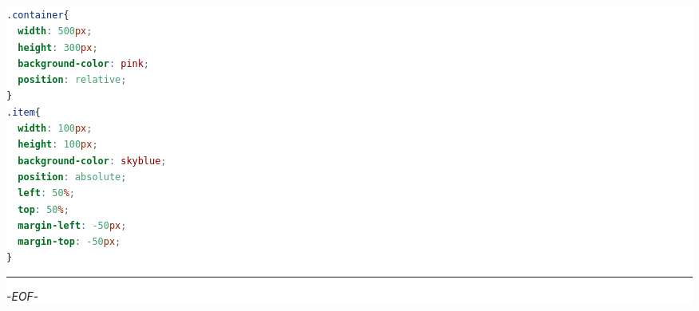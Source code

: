```css
.container{
  width: 500px;
  height: 300px;
  background-color: pink;
  position: relative;
}
.item{
  width: 100px;
  height: 100px;
  background-color: skyblue;
  position: absolute;
  left: 50%;
  top: 50%;
  margin-left: -50px;
  margin-top: -50px;
}
```



------



-*EOF*-

